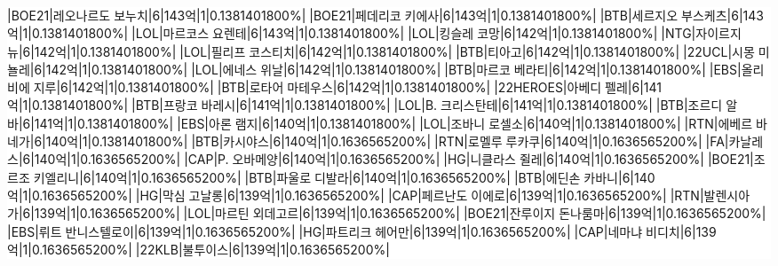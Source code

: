 |BOE21|레오나르도 보누치|6|143억|1|0.1381401800%|
|BOE21|페데리코 키에사|6|143억|1|0.1381401800%|
|BTB|세르지오 부스케츠|6|143억|1|0.1381401800%|
|LOL|마르코스 요렌테|6|143억|1|0.1381401800%|
|LOL|킹슬레 코망|6|142억|1|0.1381401800%|
|NTG|자이르지뉴|6|142억|1|0.1381401800%|
|LOL|필리프 코스티치|6|142억|1|0.1381401800%|
|BTB|티아고|6|142억|1|0.1381401800%|
|22UCL|시몽 미뇰레|6|142억|1|0.1381401800%|
|LOL|에네스 위날|6|142억|1|0.1381401800%|
|BTB|마르코 베라티|6|142억|1|0.1381401800%|
|EBS|올리비에 지루|6|142억|1|0.1381401800%|
|BTB|로타어 마테우스|6|142억|1|0.1381401800%|
|22HEROES|아베디 펠레|6|141억|1|0.1381401800%|
|BTB|프랑코 바레시|6|141억|1|0.1381401800%|
|LOL|B. 크리스탄테|6|141억|1|0.1381401800%|
|BTB|조르디 알바|6|141억|1|0.1381401800%|
|EBS|아론 램지|6|140억|1|0.1381401800%|
|LOL|조바니 로셀소|6|140억|1|0.1381401800%|
|RTN|에베르 바네가|6|140억|1|0.1381401800%|
|BTB|카시야스|6|140억|1|0.1636565200%|
|RTN|로멜루 루카쿠|6|140억|1|0.1636565200%|
|FA|카날레스|6|140억|1|0.1636565200%|
|CAP|P. 오바메양|6|140억|1|0.1636565200%|
|HG|니클라스 쥘레|6|140억|1|0.1636565200%|
|BOE21|조르조 키엘리니|6|140억|1|0.1636565200%|
|BTB|파울로 디발라|6|140억|1|0.1636565200%|
|BTB|에딘손 카바니|6|140억|1|0.1636565200%|
|HG|막심 고날롱|6|139억|1|0.1636565200%|
|CAP|페르난도 이에로|6|139억|1|0.1636565200%|
|RTN|발렌시아가|6|139억|1|0.1636565200%|
|LOL|마르틴 외데고르|6|139억|1|0.1636565200%|
|BOE21|잔루이지 돈나룸마|6|139억|1|0.1636565200%|
|EBS|뤼트 반니스텔로이|6|139억|1|0.1636565200%|
|HG|파트리크 헤어만|6|139억|1|0.1636565200%|
|CAP|네마냐 비디치|6|139억|1|0.1636565200%|
|22KLB|불투이스|6|139억|1|0.1636565200%|